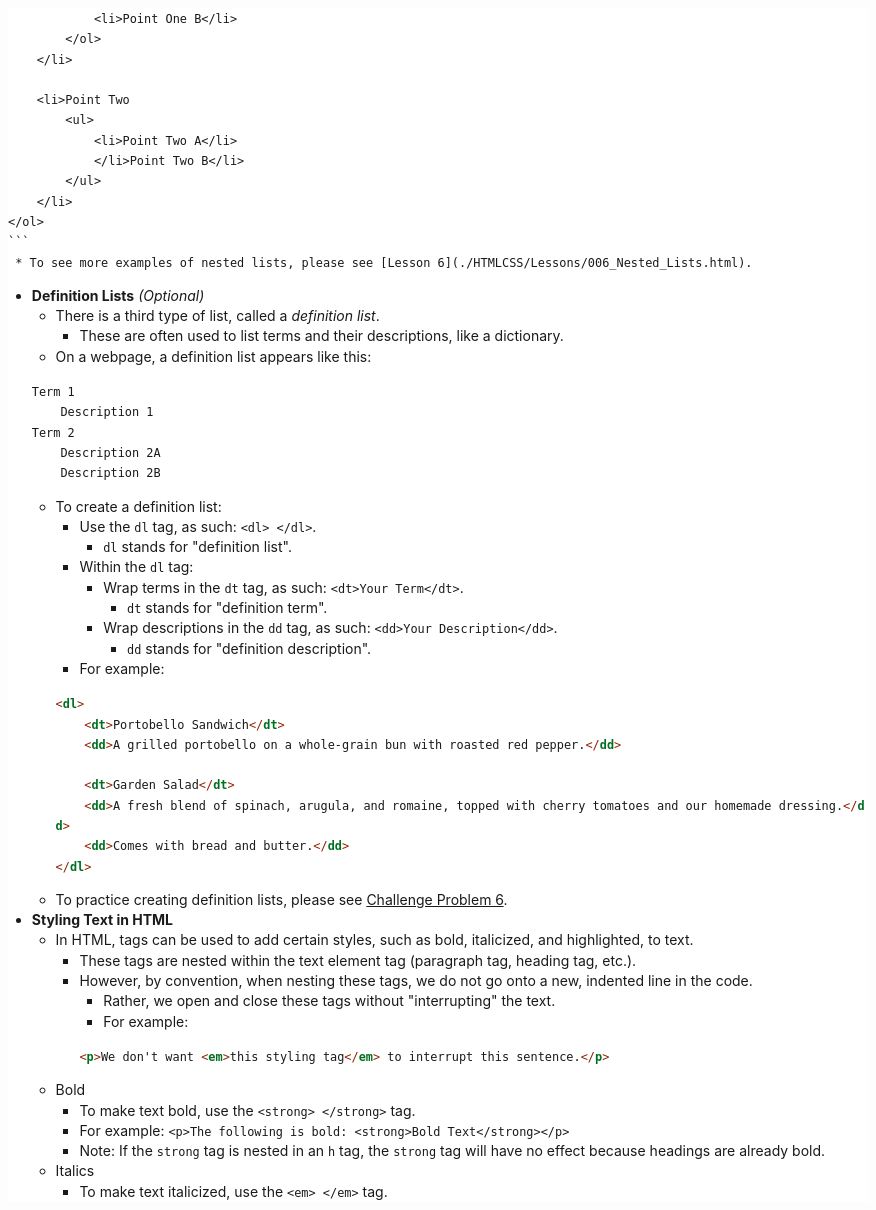                 <li>Point One B</li>
            </ol>
        </li>
	    
        <li>Point Two
            <ul>
                <li>Point Two A</li>
                </li>Point Two B</li>
            </ul>
        </li>
    </ol>  
    ```
     * To see more examples of nested lists, please see [Lesson 6](./HTMLCSS/Lessons/006_Nested_Lists.html).
* **Definition Lists** *(Optional)*
  * There is a third type of list, called a *definition list*.
    * These are often used to list terms and their descriptions, like a dictionary.
  * On a webpage, a definition list appears like this:
  ```
  Term 1
      Description 1
  Term 2
      Description 2A
      Description 2B
  ```
  * To create a definition list:
    * Use the `dl` tag, as such: `<dl> </dl>`.
      * `dl` stands for "definition list".
    * Within the `dl` tag:
      * Wrap terms in the `dt` tag, as such: `<dt>Your Term</dt>`.
        * `dt` stands for "definition term".
      * Wrap descriptions in the `dd` tag, as such: `<dd>Your Description</dd>`.
        * `dd` stands for "definition description".
    * For example:
    ```html
    <dl>
	    <dt>Portobello Sandwich</dt>
	    <dd>A grilled portobello on a whole-grain bun with roasted red pepper.</dd>
	    
	    <dt>Garden Salad</dt>
	    <dd>A fresh blend of spinach, arugula, and romaine, topped with cherry tomatoes and our homemade dressing.</dd>
	    <dd>Comes with bread and butter.</dd>
    </dl>
    ```
   * To practice creating definition lists, please see [Challenge Problem 6](./HTMLCSS/ChallengeProblems/006_Definition_Lists_Challenge_Problem.html).
* **Styling Text in HTML**
  * In HTML, tags can be used to add certain styles, such as bold, italicized, and highlighted, to text.
    * These tags are nested within the text element tag (paragraph tag, heading tag, etc.).
    * However, by convention, when nesting these tags, we do not go onto a new, indented line in the code.
      * Rather, we open and close these tags without "interrupting" the text.
      * For example:
      ```html
      <p>We don't want <em>this styling tag</em> to interrupt this sentence.</p>
      ```
  * Bold
    * To make text bold, use the `<strong> </strong>` tag.
    * For example: `<p>The following is bold: <strong>Bold Text</strong></p>`
    * Note: If the `strong` tag is nested in an `h` tag, the `strong` tag will have no effect because headings are already bold. 
  * Italics
    * To make text italicized, use the `<em> </em>` tag.